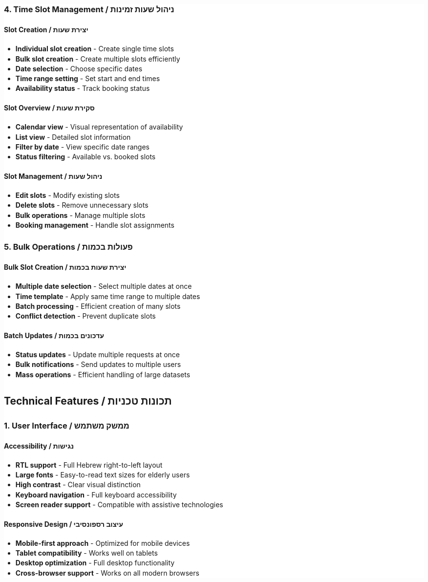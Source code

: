 ### 4. Time Slot Management / ניהול שעות זמינות

#### Slot Creation / יצירת שעות
- **Individual slot creation** - Create single time slots
- **Bulk slot creation** - Create multiple slots efficiently
- **Date selection** - Choose specific dates
- **Time range setting** - Set start and end times
- **Availability status** - Track booking status

#### Slot Overview / סקירת שעות
- **Calendar view** - Visual representation of availability
- **List view** - Detailed slot information
- **Filter by date** - View specific date ranges
- **Status filtering** - Available vs. booked slots

#### Slot Management / ניהול שעות
- **Edit slots** - Modify existing slots
- **Delete slots** - Remove unnecessary slots
- **Bulk operations** - Manage multiple slots
- **Booking management** - Handle slot assignments

### 5. Bulk Operations / פעולות בכמות

#### Bulk Slot Creation / יצירת שעות בכמות
- **Multiple date selection** - Select multiple dates at once
- **Time template** - Apply same time range to multiple dates
- **Batch processing** - Efficient creation of many slots
- **Conflict detection** - Prevent duplicate slots

#### Batch Updates / עדכונים בכמות
- **Status updates** - Update multiple requests at once
- **Bulk notifications** - Send updates to multiple users
- **Mass operations** - Efficient handling of large datasets

## Technical Features / תכונות טכניות

### 1. User Interface / ממשק משתמש

#### Accessibility / נגישות
- **RTL support** - Full Hebrew right-to-left layout
- **Large fonts** - Easy-to-read text sizes for elderly users
- **High contrast** - Clear visual distinction
- **Keyboard navigation** - Full keyboard accessibility
- **Screen reader support** - Compatible with assistive technologies

#### Responsive Design / עיצוב רספונסיבי
- **Mobile-first approach** - Optimized for mobile devices
- **Tablet compatibility** - Works well on tablets
- **Desktop optimization** - Full desktop functionality
- **Cross-browser support** - Works on all modern browsers

